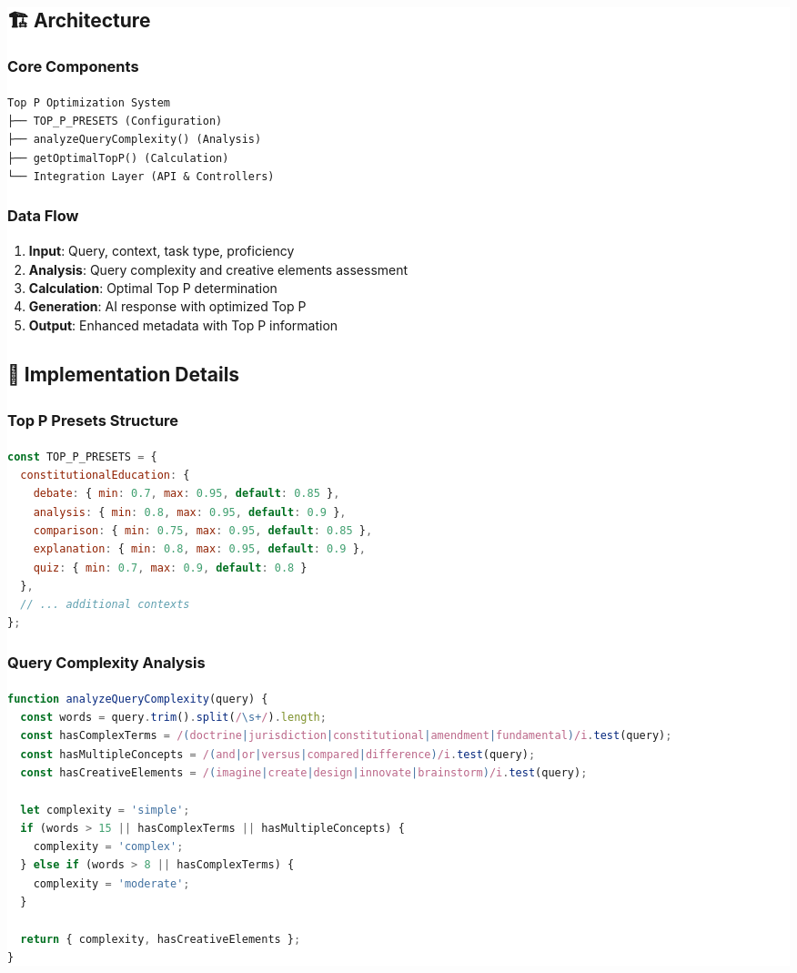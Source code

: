 ## 🏗️ Architecture

### Core Components

```
Top P Optimization System
├── TOP_P_PRESETS (Configuration)
├── analyzeQueryComplexity() (Analysis)
├── getOptimalTopP() (Calculation)
└── Integration Layer (API & Controllers)
```

### Data Flow

1. **Input**: Query, context, task type, proficiency
2. **Analysis**: Query complexity and creative elements assessment
3. **Calculation**: Optimal Top P determination
4. **Generation**: AI response with optimized Top P
5. **Output**: Enhanced metadata with Top P information

## 🔧 Implementation Details

### Top P Presets Structure

```javascript
const TOP_P_PRESETS = {
  constitutionalEducation: {
    debate: { min: 0.7, max: 0.95, default: 0.85 },
    analysis: { min: 0.8, max: 0.95, default: 0.9 },
    comparison: { min: 0.75, max: 0.95, default: 0.85 },
    explanation: { min: 0.8, max: 0.95, default: 0.9 },
    quiz: { min: 0.7, max: 0.9, default: 0.8 }
  },
  // ... additional contexts
};
```

### Query Complexity Analysis

```javascript
function analyzeQueryComplexity(query) {
  const words = query.trim().split(/\s+/).length;
  const hasComplexTerms = /(doctrine|jurisdiction|constitutional|amendment|fundamental)/i.test(query);
  const hasMultipleConcepts = /(and|or|versus|compared|difference)/i.test(query);
  const hasCreativeElements = /(imagine|create|design|innovate|brainstorm)/i.test(query);
  
  let complexity = 'simple';
  if (words > 15 || hasComplexTerms || hasMultipleConcepts) {
    complexity = 'complex';
  } else if (words > 8 || hasComplexTerms) {
    complexity = 'moderate';
  }
  
  return { complexity, hasCreativeElements };
}
```
